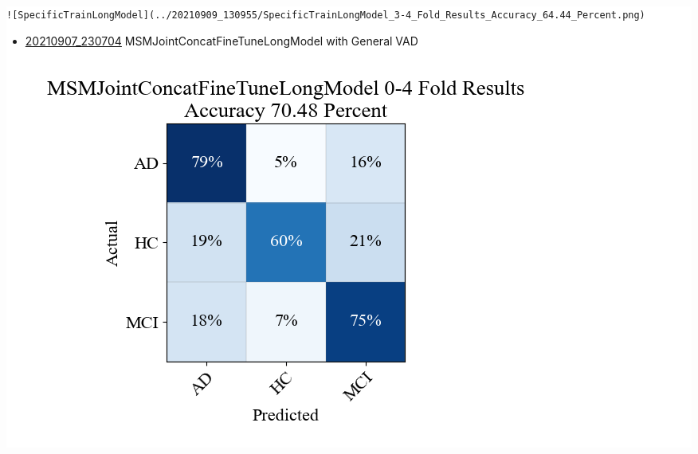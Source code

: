     ![SpecificTrainLongModel](../20210909_130955/SpecificTrainLongModel_3-4_Fold_Results_Accuracy_64.44_Percent.png)

* [20210907_230704](../../log/20210907_230704)  <span id="longdetail18">MSMJointConcatFineTuneLongModel</span> with General VAD

    ![MSMJointConcatFineTuneLongModel](../20210909_142350/MSMJointConcatFineTuneLongModel_0-4_Fold_Results_Accuracy_70.48_Percent.png)
